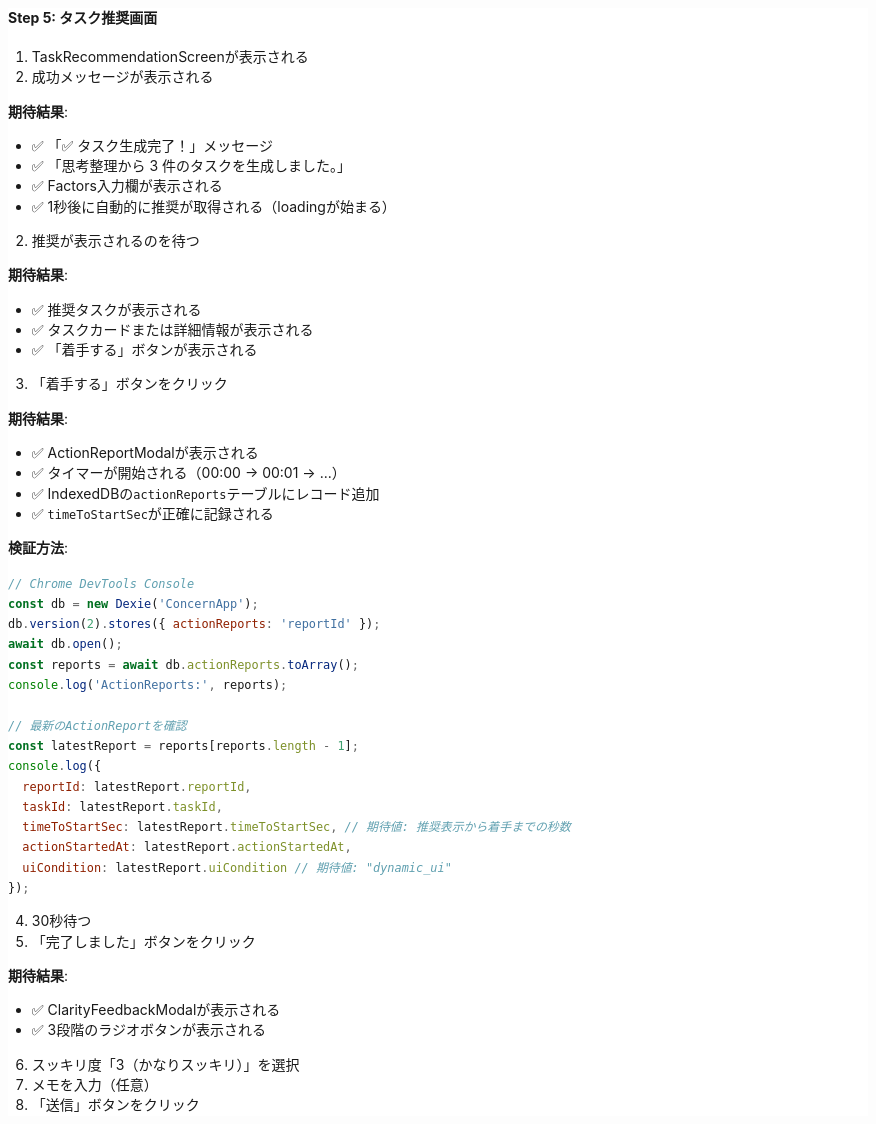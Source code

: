 #### Step 5: タスク推奨画面

1. TaskRecommendationScreenが表示される
2. 成功メッセージが表示される

**期待結果**:
- ✅ 「✅ タスク生成完了！」メッセージ
- ✅ 「思考整理から 3 件のタスクを生成しました。」
- ✅ Factors入力欄が表示される
- ✅ 1秒後に自動的に推奨が取得される（loadingが始まる）

2. 推奨が表示されるのを待つ

**期待結果**:
- ✅ 推奨タスクが表示される
- ✅ タスクカードまたは詳細情報が表示される
- ✅ 「着手する」ボタンが表示される

3. 「着手する」ボタンをクリック

**期待結果**:
- ✅ ActionReportModalが表示される
- ✅ タイマーが開始される（00:00 → 00:01 → ...）
- ✅ IndexedDBの`actionReports`テーブルにレコード追加
- ✅ `timeToStartSec`が正確に記録される

**検証方法**:
```javascript
// Chrome DevTools Console
const db = new Dexie('ConcernApp');
db.version(2).stores({ actionReports: 'reportId' });
await db.open();
const reports = await db.actionReports.toArray();
console.log('ActionReports:', reports);

// 最新のActionReportを確認
const latestReport = reports[reports.length - 1];
console.log({
  reportId: latestReport.reportId,
  taskId: latestReport.taskId,
  timeToStartSec: latestReport.timeToStartSec, // 期待値: 推奨表示から着手までの秒数
  actionStartedAt: latestReport.actionStartedAt,
  uiCondition: latestReport.uiCondition // 期待値: "dynamic_ui"
});
```

4. 30秒待つ
5. 「完了しました」ボタンをクリック

**期待結果**:
- ✅ ClarityFeedbackModalが表示される
- ✅ 3段階のラジオボタンが表示される

6. スッキリ度「3（かなりスッキリ）」を選択
7. メモを入力（任意）
8. 「送信」ボタンをクリック
